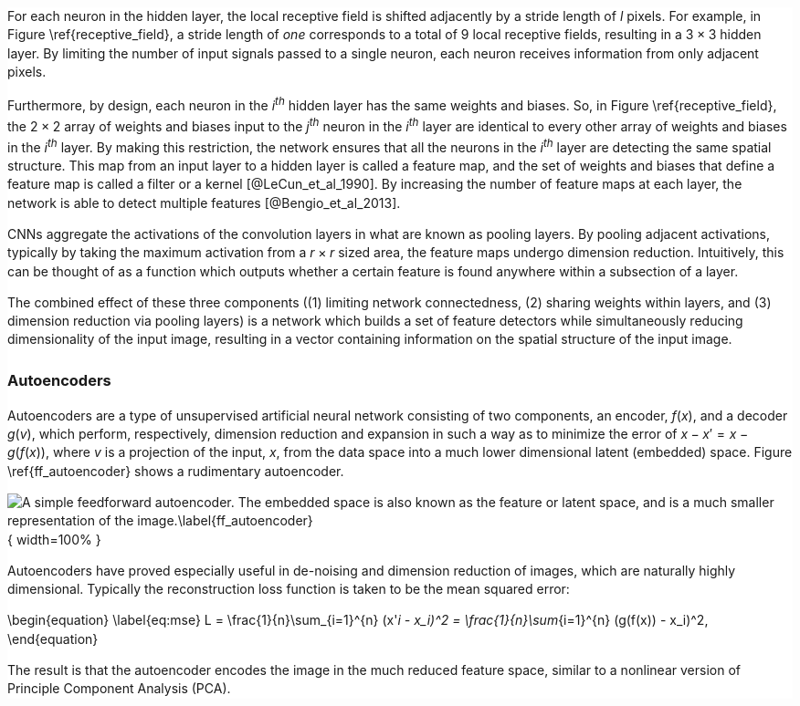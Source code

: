 For each neuron in the hidden layer, the local receptive field is shifted adjacently
by a stride length of $l$ pixels. For example, in Figure \ref{receptive_field},
a stride length of $one$ corresponds to a total
of $9$ local receptive fields, resulting in a $3 \times 3$ hidden layer.
By limiting the number of input signals passed to a single neuron, each neuron
receives information from only adjacent pixels.

Furthermore, by design, each neuron in the $i^{th}$ hidden layer has the same weights
and biases. So, in Figure \ref{receptive_field}, the $2 \times 2$
array of weights and biases input to the
$j^{th}$ neuron in the $i^{th}$ layer are identical to every other array of weights and biases
in the $i^{th}$ layer. By making this restriction, the network ensures that all the neurons
in the $i^{th}$ layer are detecting the same spatial structure. This map from an input
layer to a hidden layer is called a feature map, and the set of weights and biases
that define a feature map is called a filter or a kernel [@LeCun_et_al_1990].
By increasing the number of feature maps at each layer, the network is able to
detect multiple features [@Bengio_et_al_2013].

CNNs aggregate the activations of the convolution layers
in what are known as pooling layers. By pooling adjacent activations, typically by taking
the maximum activation from a $r \times r$ sized area, the feature maps undergo
dimension reduction. Intuitively, this can be thought of as a function which outputs
whether a certain feature is found anywhere within a subsection of a layer.

The combined effect of these three components ((1) limiting network
connectedness, (2) sharing weights within layers, and (3) dimension reduction via
pooling layers) is a network which
builds a set of feature detectors while simultaneously reducing dimensionality of
the input image, resulting in a vector containing information on the spatial
structure of the input image.

### Autoencoders

Autoencoders are a type of unsupervised artificial neural network consisting of
two components, an encoder, $f(x)$,
and a decoder $g(v)$, which perform, respectively, dimension reduction and
expansion in such a way as to minimize the error of
$x - x' = x - g(f(x))$, where $v$ is a projection of the input, $x$, from the
data space into
a much lower dimensional latent (embedded) space. Figure \ref{ff_autoencoder} shows a
rudimentary autoencoder.

![A simple feedforward autoencoder. The embedded space is also known as the feature or latent space, and is a much smaller representation of the image.\label{ff_autoencoder}](img/autoencoder.png){ width=100% }

Autoencoders have proved especially useful in de-noising and dimension reduction
of images, which are naturally highly dimensional. Typically the reconstruction
loss function is taken to be the mean squared error:

\begin{equation} \label{eq:mse}
L = \frac{1}{n}\sum_{i=1}^{n} (x'_i - x_i)^2 = \frac{1}{n}\sum_{i=1}^{n} (g(f(x)) - x_i)^2,
\end{equation}

The result is that the autoencoder encodes the image in the much reduced
feature space, similar to a nonlinear version of Principle Component Analysis
(PCA).


[^google-arts-and-culture]: For example, Google Arts & Culture's digitization of
[^wikiart]: e.g. WikiArt (https://www.wikiart.org), which contains over 130 thousand
[^imagenet]: e.g. ImageNet (http://image-net.org), which contains more than 14 million
[^christies]: https://www.christies.com/Results
[^x-depiction]: For example, a cat depicted in a cubist versus an impressionist painting
[^nn]: While typically a directed acyclic graph (DAG), the architectures of DNNs
[^DNN]: Deep neural networks contain more than 2 hidden layers.
[^mundi]: https://www.christies.com/lotfinder/paintings/leonardo-da-vinci-salvator-mundi-6110563-details.aspx